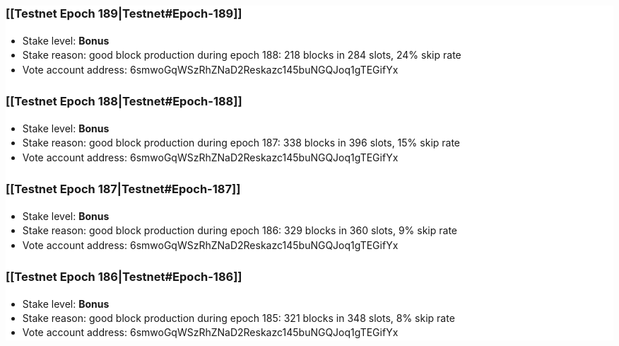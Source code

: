 ### [[Testnet Epoch 189|Testnet#Epoch-189]]
* Stake level: **Bonus**
* Stake reason: good block production during epoch 188: 218 blocks in 284 slots, 24% skip rate
* Vote account address: 6smwoGqWSzRhZNaD2Reskazc145buNGQJoq1gTEGifYx
### [[Testnet Epoch 188|Testnet#Epoch-188]]
* Stake level: **Bonus**
* Stake reason: good block production during epoch 187: 338 blocks in 396 slots, 15% skip rate
* Vote account address: 6smwoGqWSzRhZNaD2Reskazc145buNGQJoq1gTEGifYx
### [[Testnet Epoch 187|Testnet#Epoch-187]]
* Stake level: **Bonus**
* Stake reason: good block production during epoch 186: 329 blocks in 360 slots, 9% skip rate
* Vote account address: 6smwoGqWSzRhZNaD2Reskazc145buNGQJoq1gTEGifYx
### [[Testnet Epoch 186|Testnet#Epoch-186]]
* Stake level: **Bonus**
* Stake reason: good block production during epoch 185: 321 blocks in 348 slots, 8% skip rate
* Vote account address: 6smwoGqWSzRhZNaD2Reskazc145buNGQJoq1gTEGifYx